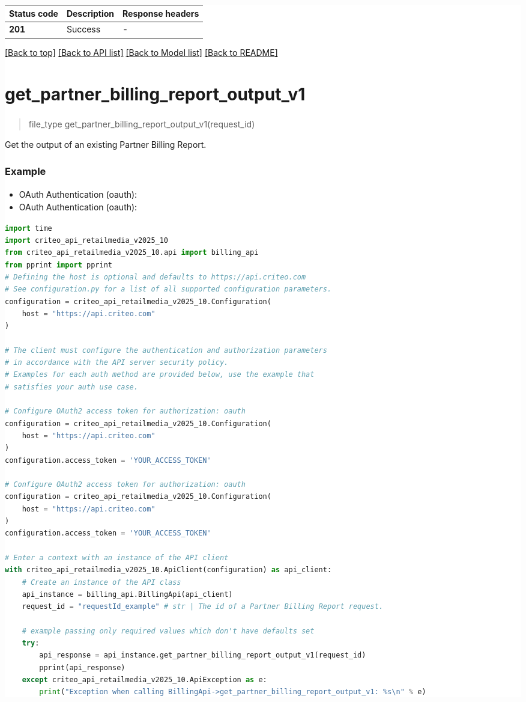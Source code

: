 | Status code | Description | Response headers |
|-------------|-------------|------------------|
**201** | Success |  -  |

[[Back to top]](#) [[Back to API list]](../README.md#documentation-for-api-endpoints) [[Back to Model list]](../README.md#documentation-for-models) [[Back to README]](../README.md)

# **get_partner_billing_report_output_v1**
> file_type get_partner_billing_report_output_v1(request_id)



Get the output of an existing Partner Billing Report.

### Example

* OAuth Authentication (oauth):
* OAuth Authentication (oauth):

```python
import time
import criteo_api_retailmedia_v2025_10
from criteo_api_retailmedia_v2025_10.api import billing_api
from pprint import pprint
# Defining the host is optional and defaults to https://api.criteo.com
# See configuration.py for a list of all supported configuration parameters.
configuration = criteo_api_retailmedia_v2025_10.Configuration(
    host = "https://api.criteo.com"
)

# The client must configure the authentication and authorization parameters
# in accordance with the API server security policy.
# Examples for each auth method are provided below, use the example that
# satisfies your auth use case.

# Configure OAuth2 access token for authorization: oauth
configuration = criteo_api_retailmedia_v2025_10.Configuration(
    host = "https://api.criteo.com"
)
configuration.access_token = 'YOUR_ACCESS_TOKEN'

# Configure OAuth2 access token for authorization: oauth
configuration = criteo_api_retailmedia_v2025_10.Configuration(
    host = "https://api.criteo.com"
)
configuration.access_token = 'YOUR_ACCESS_TOKEN'

# Enter a context with an instance of the API client
with criteo_api_retailmedia_v2025_10.ApiClient(configuration) as api_client:
    # Create an instance of the API class
    api_instance = billing_api.BillingApi(api_client)
    request_id = "requestId_example" # str | The id of a Partner Billing Report request.

    # example passing only required values which don't have defaults set
    try:
        api_response = api_instance.get_partner_billing_report_output_v1(request_id)
        pprint(api_response)
    except criteo_api_retailmedia_v2025_10.ApiException as e:
        print("Exception when calling BillingApi->get_partner_billing_report_output_v1: %s\n" % e)
```

